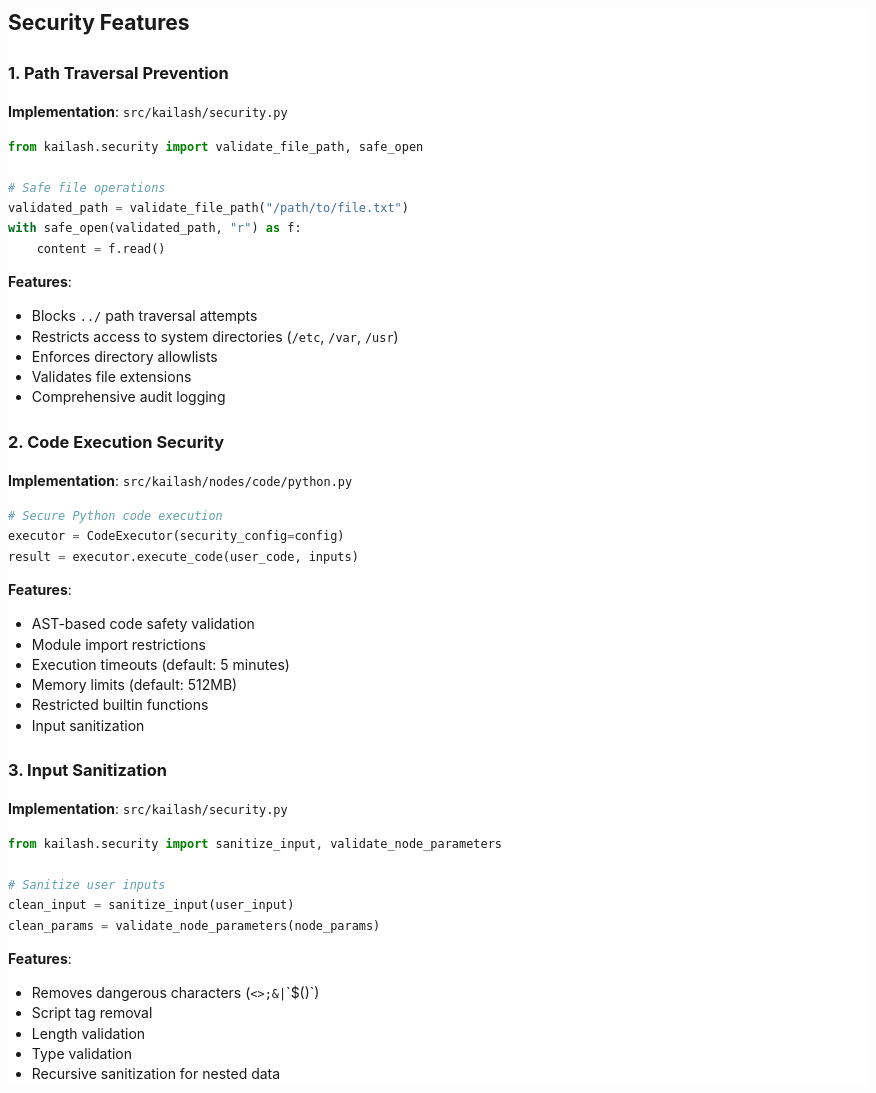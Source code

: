 ## Security Features

### 1. Path Traversal Prevention

**Implementation**: `src/kailash/security.py`

```python
from kailash.security import validate_file_path, safe_open

# Safe file operations
validated_path = validate_file_path("/path/to/file.txt")
with safe_open(validated_path, "r") as f:
    content = f.read()
```

**Features**:
- Blocks `../` path traversal attempts
- Restricts access to system directories (`/etc`, `/var`, `/usr`)
- Enforces directory allowlists
- Validates file extensions
- Comprehensive audit logging

### 2. Code Execution Security

**Implementation**: `src/kailash/nodes/code/python.py`

```python
# Secure Python code execution
executor = CodeExecutor(security_config=config)
result = executor.execute_code(user_code, inputs)
```

**Features**:
- AST-based code safety validation
- Module import restrictions
- Execution timeouts (default: 5 minutes)
- Memory limits (default: 512MB)
- Restricted builtin functions
- Input sanitization

### 3. Input Sanitization

**Implementation**: `src/kailash/security.py`

```python
from kailash.security import sanitize_input, validate_node_parameters

# Sanitize user inputs
clean_input = sanitize_input(user_input)
clean_params = validate_node_parameters(node_params)
```

**Features**:
- Removes dangerous characters (`<>;&|`\`$()`)
- Script tag removal
- Length validation
- Type validation
- Recursive sanitization for nested data

